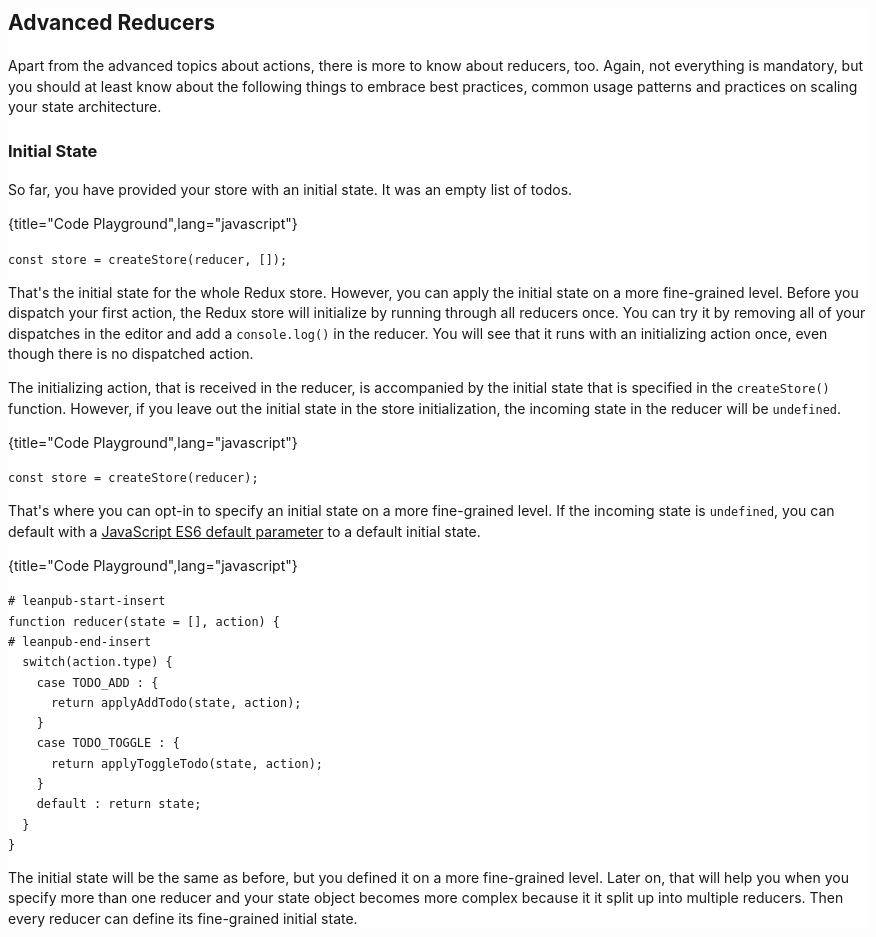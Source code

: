 ## Advanced Reducers

Apart from the advanced topics about actions, there is more to know about reducers, too. Again, not everything is mandatory, but you should at least know about the following things to embrace best practices, common usage patterns and practices on scaling your state architecture.

### Initial State

So far, you have provided your store with an initial state. It was an empty list of todos.

{title="Code Playground",lang="javascript"}
~~~~~~~~
const store = createStore(reducer, []);
~~~~~~~~

That's the initial state for the whole Redux store. However, you can apply the initial state on a more fine-grained level. Before you dispatch your first action, the Redux store will initialize by running through all reducers once. You can try it by removing all of your dispatches in the editor and add a `console.log()` in the reducer. You will see that it runs with an initializing action once, even though there is no dispatched action.

The initializing action, that is received in the reducer, is accompanied by the initial state that is specified in the `createStore()` function. However, if you leave out the initial state in the store initialization, the incoming state in the reducer will be `undefined`.

{title="Code Playground",lang="javascript"}
~~~~~~~~
const store = createStore(reducer);
~~~~~~~~

That's where you can opt-in to specify an initial state on a more fine-grained level. If the incoming state is `undefined`, you can default with a [JavaScript ES6 default parameter](https://developer.mozilla.org/en/docs/Web/JavaScript/Reference/Functions/Default_parameters) to a default initial state.

{title="Code Playground",lang="javascript"}
~~~~~~~~
# leanpub-start-insert
function reducer(state = [], action) {
# leanpub-end-insert
  switch(action.type) {
    case TODO_ADD : {
      return applyAddTodo(state, action);
    }
    case TODO_TOGGLE : {
      return applyToggleTodo(state, action);
    }
    default : return state;
  }
}
~~~~~~~~

The initial state will be the same as before, but you defined it on a more fine-grained level. Later on, that will help you when you specify more than one reducer and your state object becomes more complex because it it split up into multiple reducers. Then every reducer can define its fine-grained initial state.
